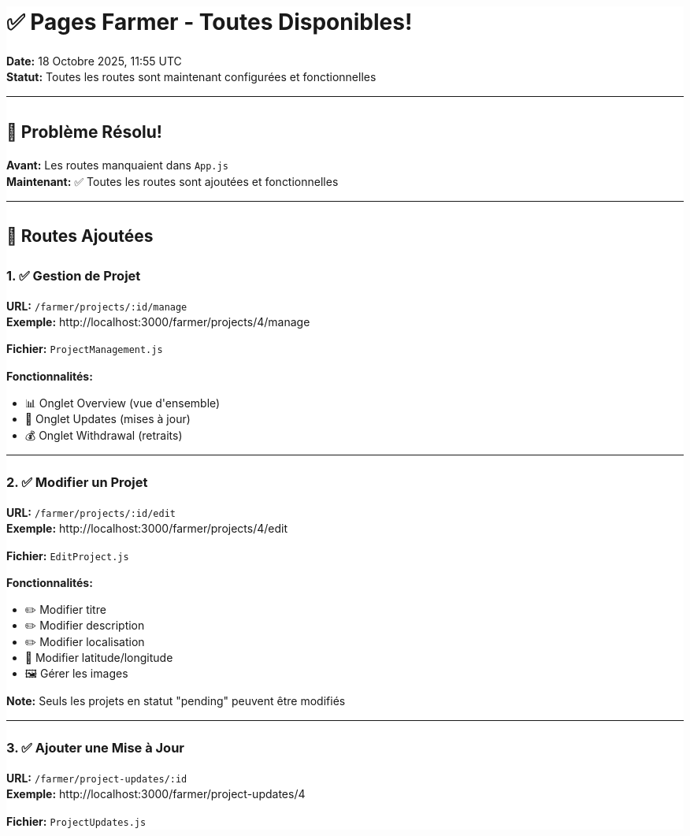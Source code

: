 # ✅ Pages Farmer - Toutes Disponibles!

**Date:** 18 Octobre 2025, 11:55 UTC  
**Statut:** Toutes les routes sont maintenant configurées et fonctionnelles

---

## 🎉 Problème Résolu!

**Avant:** Les routes manquaient dans `App.js`  
**Maintenant:** ✅ Toutes les routes sont ajoutées et fonctionnelles

---

## 📍 Routes Ajoutées

### 1. ✅ Gestion de Projet
**URL:** `/farmer/projects/:id/manage`  
**Exemple:** http://localhost:3000/farmer/projects/4/manage

**Fichier:** `ProjectManagement.js`

**Fonctionnalités:**
- 📊 Onglet Overview (vue d'ensemble)
- 📰 Onglet Updates (mises à jour)
- 💰 Onglet Withdrawal (retraits)

---

### 2. ✅ Modifier un Projet
**URL:** `/farmer/projects/:id/edit`  
**Exemple:** http://localhost:3000/farmer/projects/4/edit

**Fichier:** `EditProject.js`

**Fonctionnalités:**
- ✏️ Modifier titre
- ✏️ Modifier description
- ✏️ Modifier localisation
- 📍 Modifier latitude/longitude
- 🖼️ Gérer les images

**Note:** Seuls les projets en statut "pending" peuvent être modifiés

---

### 3. ✅ Ajouter une Mise à Jour
**URL:** `/farmer/project-updates/:id`  
**Exemple:** http://localhost:3000/farmer/project-updates/4

**Fichier:** `ProjectUpdates.js`
